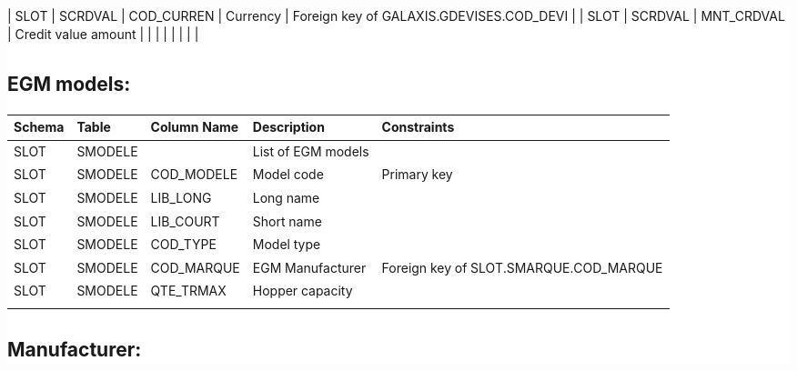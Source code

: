 | SLOT                                      | SCRDVAL                                                          | COD_CURREN                              | Currency                                                                                                                                                                                                                             | Foreign key of GALAXIS.GDEVISES.COD_DEVI                   |
| SLOT                                      | SCRDVAL                                                          | MNT_CRDVAL                              | Credit value amount                                                                                                                                                                                                                  |                                                       |
|                                      |                                                             |                                    |                                                                                                                                                                                                                                 |                                                       |
## EGM models:
| Schema                                    | Table                                                            | Column Name                             | Description                                                                                                                                                                                                                          | Constraints                                                |
|:------------------------------------------|:-----------------------------------------------------------------|:----------------------------------------|:-------------------------------------------------------------------------------------------------------------------------------------------------------------------------------------------------------------------------------------|:-----------------------------------------------------------|
| SLOT                                      | SMODELE                                                          |                                    | List of EGM models                                                                                                                                                                                                                   |                                                       |
| SLOT                                      | SMODELE                                                          | COD_MODELE                              | Model code                                                                                                                                                                                                                           | Primary key                                                |
| SLOT                                      | SMODELE                                                          | LIB_LONG                                | Long name                                                                                                                                                                                                                            |                                                       |
| SLOT                                      | SMODELE                                                          | LIB_COURT                               | Short name                                                                                                                                                                                                                           |                                                       |
| SLOT                                      | SMODELE                                                          | COD_TYPE                                | Model type                                                                                                                                                                                                                           |                                                       |
| SLOT                                      | SMODELE                                                          | COD_MARQUE                              | EGM Manufacturer                                                                                                                                                                                                                     | Foreign key of SLOT.SMARQUE.COD_MARQUE                     |
| SLOT                                      | SMODELE                                                          | QTE_TRMAX                               | Hopper capacity                                                                                                                                                                                                                      |                                                       |
|                                      |                                                             |                                    |                                                                                                                                                                                                                                 |                                                       |
## Manufacturer: